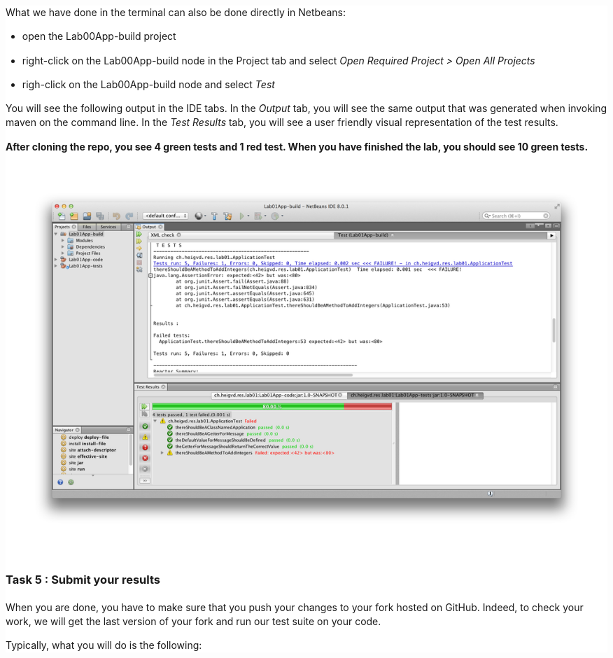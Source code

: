 What we have done in the terminal can also be done directly in Netbeans:

- open the Lab00App-build project

- right-click on the Lab00App-build node in the Project tab and select *Open Required Project > Open All Projects*

- righ-click on the Lab00App-build node and select *Test*

You will see the following output in the IDE tabs. In the *Output* tab, you will see the same output that was generated when invoking maven on the command line. In the *Test Results* tab, you will see a user friendly visual representation of the test results. 

**After cloning the repo, you see 4 green tests and 1 red test. When you have finished the lab, you should see 10 green tests.**

![image](./diagrams/netbeans.png)


### Task 5 : Submit your results

When you are done, you have to make sure that you push your changes to your fork hosted on GitHub. Indeed, to check your work, we will get the last version of your fork and run our test suite on your code.

Typically, what you will do is the following:
